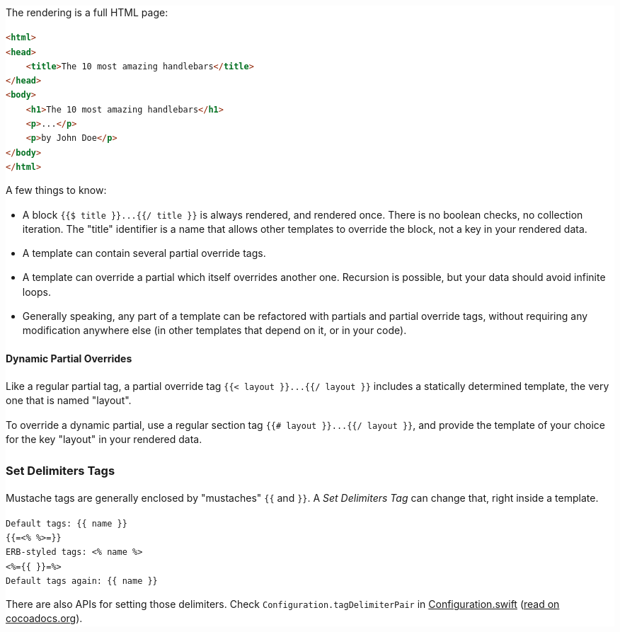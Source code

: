The rendering is a full HTML page:

```HTML
<html>
<head>
    <title>The 10 most amazing handlebars</title>
</head>
<body>
    <h1>The 10 most amazing handlebars</h1>
    <p>...</p>
    <p>by John Doe</p>
</body>
</html>
```

A few things to know:

- A block `{{$ title }}...{{/ title }}` is always rendered, and rendered once. There is no boolean checks, no collection iteration. The "title" identifier is a name that allows other templates to override the block, not a key in your rendered data.

- A template can contain several partial override tags.

- A template can override a partial which itself overrides another one. Recursion is possible, but your data should avoid infinite loops.

- Generally speaking, any part of a template can be refactored with partials and partial override tags, without requiring any modification anywhere else (in other templates that depend on it, or in your code).


#### Dynamic Partial Overrides

Like a regular partial tag, a partial override tag `{{< layout }}...{{/ layout }}` includes a statically determined template, the very one that is named "layout".

To override a dynamic partial, use a regular section tag `{{# layout }}...{{/ layout }}`, and provide the template of your choice for the key "layout" in your rendered data.


### Set Delimiters Tags

Mustache tags are generally enclosed by "mustaches" `{{` and `}}`. A *Set Delimiters Tag* can change that, right inside a template.

```
Default tags: {{ name }}
{{=<% %>=}}
ERB-styled tags: <% name %>
<%={{ }}=%>
Default tags again: {{ name }}
```

There are also APIs for setting those delimiters. Check `Configuration.tagDelimiterPair` in [Configuration.swift](Sources/Configuration.swift) ([read on cocoadocs.org](http://cocoadocs.org/docsets/GRMustache.swift/2.0.0/Structs/Configuration.html)).

